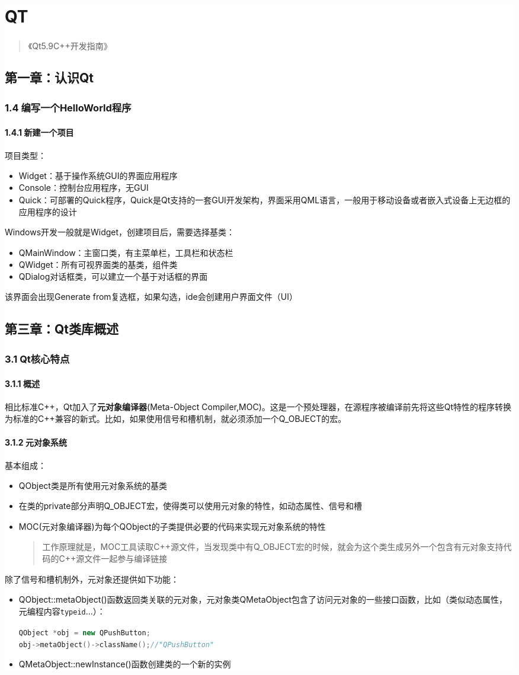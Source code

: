 # QT

> 《Qt5.9C++开发指南》

## 第一章：认识Qt

### 1.4 编写一个HelloWorld程序

#### 1.4.1 新建一个项目

项目类型：

+ Widget：基于操作系统GUI的界面应用程序
+ Console：控制台应用程序，无GUI
+ Quick：可部署的Quick程序，Quick是Qt支持的一套GUI开发架构，界面采用QML语言，一般用于移动设备或者嵌入式设备上无边框的应用程序的设计

Windows开发一般就是Widget，创建项目后，需要选择基类：

+ QMainWindow：主窗口类，有主菜单栏，工具栏和状态栏
+ QWidget：所有可视界面类的基类，组件类
+ QDialog对话框类，可以建立一个基于对话框的界面

该界面会出现Generate from复选框，如果勾选，ide会创建用户界面文件（UI）

## 第三章：Qt类库概述

### 3.1 Qt核心特点

#### 3.1.1 概述

相比标准C++，Qt加入了**元对象编译器**(Meta-Object Compiler,MOC)。这是一个预处理器，在源程序被编译前先将这些Qt特性的程序转换为标准的C++兼容的新式。比如，如果使用信号和槽机制，就必须添加一个Q_OBJECT的宏。

#### 3.1.2 元对象系统

基本组成：

+ QObject类是所有使用元对象系统的基类

+ 在类的private部分声明Q_OBJECT宏，使得类可以使用元对象的特性，如动态属性、信号和槽

+ MOC(元对象编译器)为每个QObject的子类提供必要的代码来实现元对象系统的特性

  > 工作原理就是，MOC工具读取C++源文件，当发现类中有Q_OBJECT宏的时候，就会为这个类生成另外一个包含有元对象支持代码的C++源文件一起参与编译链接

除了信号和槽机制外，元对象还提供如下功能：

+ QObject::metaObject()函数返回类关联的元对象，元对象类QMetaObject包含了访问元对象的一些接口函数，比如（类似动态属性，元编程内容`typeid`...）：

  ```c++
  QObject *obj = new QPushButton;
  obj->metaObject()->className();//"QPushButton"
  ```

+ QMetaObject::newInstance()函数创建类的一个新的实例
